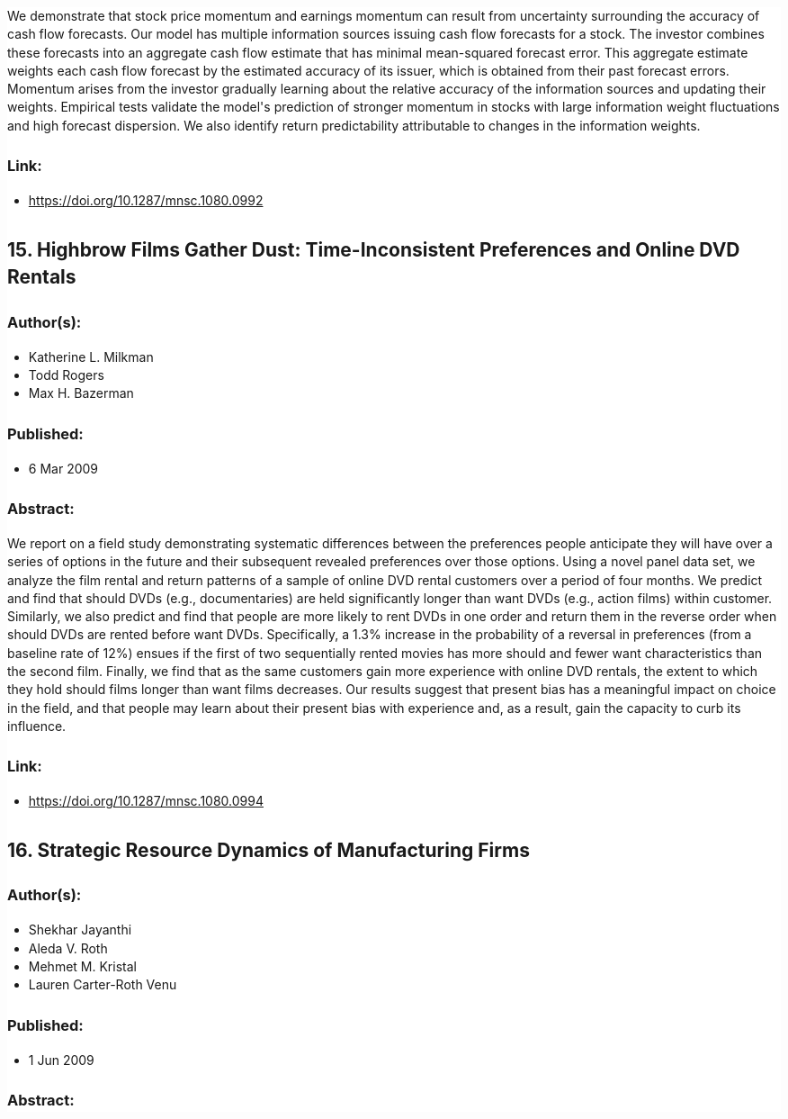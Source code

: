 We demonstrate that stock price momentum and earnings momentum can result from uncertainty surrounding the accuracy of cash flow forecasts. Our model has multiple information sources issuing cash flow forecasts for a stock. The investor combines these forecasts into an aggregate cash flow estimate that has minimal mean-squared forecast error. This aggregate estimate weights each cash flow forecast by the estimated accuracy of its issuer, which is obtained from their past forecast errors. Momentum arises from the investor gradually learning about the relative accuracy of the information sources and updating their weights. Empirical tests validate the model's prediction of stronger momentum in stocks with large information weight fluctuations and high forecast dispersion. We also identify return predictability attributable to changes in the information weights.
### Link:
- https://doi.org/10.1287/mnsc.1080.0992

## 15. Highbrow Films Gather Dust: Time-Inconsistent Preferences and Online DVD Rentals
### Author(s):
- Katherine L. Milkman
- Todd Rogers
- Max H. Bazerman
### Published:
- 6 Mar 2009
### Abstract:
We report on a field study demonstrating systematic differences between the preferences people anticipate they will have over a series of options in the future and their subsequent revealed preferences over those options. Using a novel panel data set, we analyze the film rental and return patterns of a sample of online DVD rental customers over a period of four months. We predict and find that should DVDs (e.g., documentaries) are held significantly longer than want DVDs (e.g., action films) within customer. Similarly, we also predict and find that people are more likely to rent DVDs in one order and return them in the reverse order when should DVDs are rented before want DVDs. Specifically, a 1.3% increase in the probability of a reversal in preferences (from a baseline rate of 12%) ensues if the first of two sequentially rented movies has more should and fewer want characteristics than the second film. Finally, we find that as the same customers gain more experience with online DVD rentals, the extent to which they hold should films longer than want films decreases. Our results suggest that present bias has a meaningful impact on choice in the field, and that people may learn about their present bias with experience and, as a result, gain the capacity to curb its influence.
### Link:
- https://doi.org/10.1287/mnsc.1080.0994

## 16. Strategic Resource Dynamics of Manufacturing Firms
### Author(s):
- Shekhar Jayanthi
- Aleda V. Roth
- Mehmet M. Kristal
- Lauren Carter-Roth Venu
### Published:
- 1 Jun 2009
### Abstract: